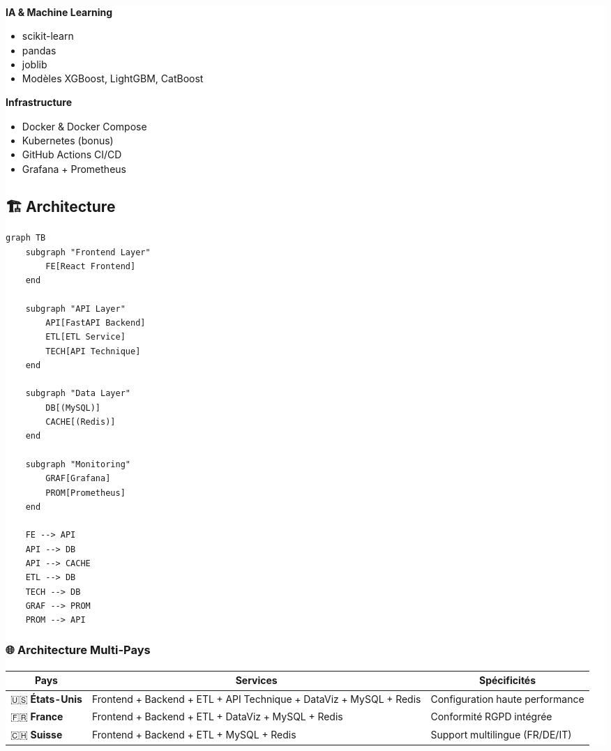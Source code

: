 **IA & Machine Learning**
- scikit-learn
- pandas
- joblib
- Modèles XGBoost, LightGBM, CatBoost

**Infrastructure**
- Docker & Docker Compose
- Kubernetes (bonus)
- GitHub Actions CI/CD
- Grafana + Prometheus

## 🏗️ Architecture

```mermaid
graph TB
    subgraph "Frontend Layer"
        FE[React Frontend]
    end
    
    subgraph "API Layer"
        API[FastAPI Backend]
        ETL[ETL Service]
        TECH[API Technique]
    end
    
    subgraph "Data Layer"
        DB[(MySQL)]
        CACHE[(Redis)]
    end
    
    subgraph "Monitoring"
        GRAF[Grafana]
        PROM[Prometheus]
    end
    
    FE --> API
    API --> DB
    API --> CACHE
    ETL --> DB
    TECH --> DB
    GRAF --> PROM
    PROM --> API
```

### 🌐 Architecture Multi-Pays

| Pays | Services | Spécificités |
|------|----------|-------------|
| 🇺🇸 **États-Unis** | Frontend + Backend + ETL + API Technique + DataViz + MySQL + Redis | Configuration haute performance |
| 🇫🇷 **France** | Frontend + Backend + ETL + DataViz + MySQL + Redis | Conformité RGPD intégrée |
| 🇨🇭 **Suisse** | Frontend + Backend + ETL + MySQL + Redis | Support multilingue (FR/DE/IT) |

